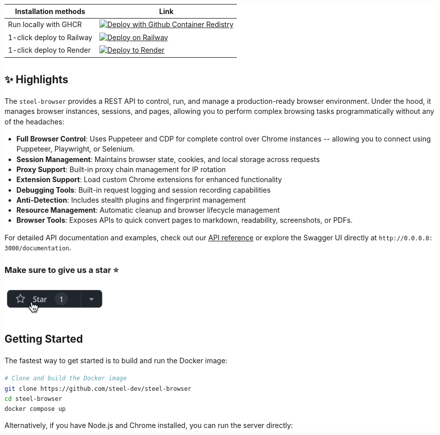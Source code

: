 
| Installation methods | Link                                                                                                                                          |
| -------------------- | ------------------------------------------------------------------------------------------------------------------------------------------------------------ |
| Run locally with GHCR | [![Deploy with Github Container Redistry](https://img.shields.io/badge/GHCR-478CFF?style=for-the-badge&labelColor=478CFF&logo=github&logoColor=white)](https://github.com/steel-dev/steel-browser/pkgs/container/steel-browser) |
| 1-click deploy to Railway | [![Deploy on Railway](https://img.shields.io/badge/Railway-B039CB?style=for-the-badge&labelColor=B039CB&logo=railway&logoColor=white)](https://railway.app/template/FQG9Ca) |
| 1-click deploy to Render | [![Deploy to Render](https://img.shields.io/badge/Render-8A05FF?style=for-the-badge&labelColor=8A05FF&logo=render&logoColor=white)](https://render.com/deploy?repo=https://github.com/steel-dev/steel-browser) |



## ✨ Highlights 

The `steel-browser` provides a REST API to control, run, and manage a production-ready browser environment. Under the hood, it manages browser instances, sessions, and pages, allowing you to perform complex browsing tasks programmatically without any of the headaches:
- **Full Browser Control**: Uses Puppeteer and CDP for complete control over Chrome instances -- allowing you to connect using Puppeteer, Playwright, or Selenium.
- **Session Management**: Maintains browser state, cookies, and local storage across requests
- **Proxy Support**: Built-in proxy chain management for IP rotation
- **Extension Support**: Load custom Chrome extensions for enhanced functionality
- **Debugging Tools**: Built-in request logging and session recording capabilities
- **Anti-Detection**: Includes stealth plugins and fingerprint management
- **Resource Management**: Automatic cleanup and browser lifecycle management
- **Browser Tools**: Exposes APIs to quick convert pages to markdown, readability, screenshots, or PDFs.


For detailed API documentation and examples, check out our [API reference](https://docs.steel.dev/api-reference) or explore the Swagger UI directly at `http://0.0.0.0:3000/documentation`.


### Make sure to give us a star ⭐

<img width="200" alt="Start us on Github!" src="images/star_img.png">



## Getting Started

The fastest way to get started is to build and run the Docker image:

```bash
# Clone and build the Docker image
git clone https://github.com/steel-dev/steel-browser
cd steel-browser
docker compose up
```

Alternatively, if you have Node.js and Chrome installed, you can run the server directly:
